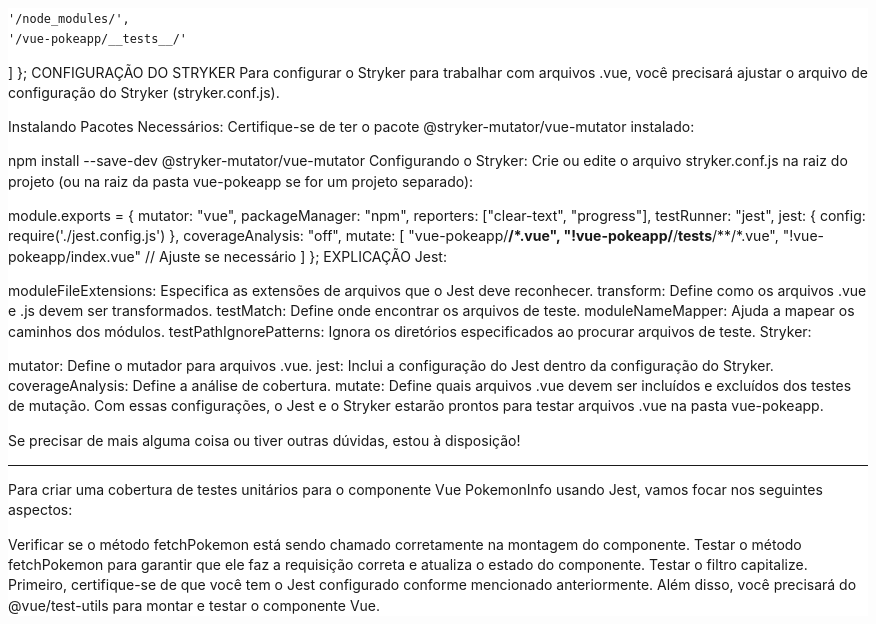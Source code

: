     '/node_modules/',
    '/vue-pokeapp/__tests__/'
  ]
};
CONFIGURAÇÃO DO STRYKER
Para configurar o Stryker para trabalhar com arquivos .vue, você precisará ajustar o arquivo de configuração do Stryker (stryker.conf.js).

Instalando Pacotes Necessários: Certifique-se de ter o pacote @stryker-mutator/vue-mutator instalado:

npm install --save-dev @stryker-mutator/vue-mutator
Configurando o Stryker: Crie ou edite o arquivo stryker.conf.js na raiz do projeto (ou na raiz da pasta vue-pokeapp se for um projeto separado):

module.exports = {
  mutator: "vue",
  packageManager: "npm",
  reporters: ["clear-text", "progress"],
  testRunner: "jest",
  jest: {
    config: require('./jest.config.js')
  },
  coverageAnalysis: "off",
  mutate: [
    "vue-pokeapp/**/*.vue",
    "!vue-pokeapp/**/__tests__/**/*.vue",
    "!vue-pokeapp/index.vue"  // Ajuste se necessário
  ]
};
EXPLICAÇÃO
Jest:

moduleFileExtensions: Especifica as extensões de arquivos que o Jest deve reconhecer.
transform: Define como os arquivos .vue e .js devem ser transformados.
testMatch: Define onde encontrar os arquivos de teste.
moduleNameMapper: Ajuda a mapear os caminhos dos módulos.
testPathIgnorePatterns: Ignora os diretórios especificados ao procurar arquivos de teste.
Stryker:

mutator: Define o mutador para arquivos .vue.
jest: Inclui a configuração do Jest dentro da configuração do Stryker.
coverageAnalysis: Define a análise de cobertura.
mutate: Define quais arquivos .vue devem ser incluídos e excluídos dos testes de mutação.
Com essas configurações, o Jest e o Stryker estarão prontos para testar arquivos .vue na pasta vue-pokeapp.

Se precisar de mais alguma coisa ou tiver outras dúvidas, estou à disposição!

----------------------------------------------------- 
Para criar uma cobertura de testes unitários para o componente Vue PokemonInfo usando Jest, vamos focar nos seguintes aspectos:

Verificar se o método fetchPokemon está sendo chamado corretamente na montagem do componente.
Testar o método fetchPokemon para garantir que ele faz a requisição correta e atualiza o estado do componente.
Testar o filtro capitalize.
Primeiro, certifique-se de que você tem o Jest configurado conforme mencionado anteriormente. Além disso, você precisará do @vue/test-utils para montar e testar o componente Vue.

